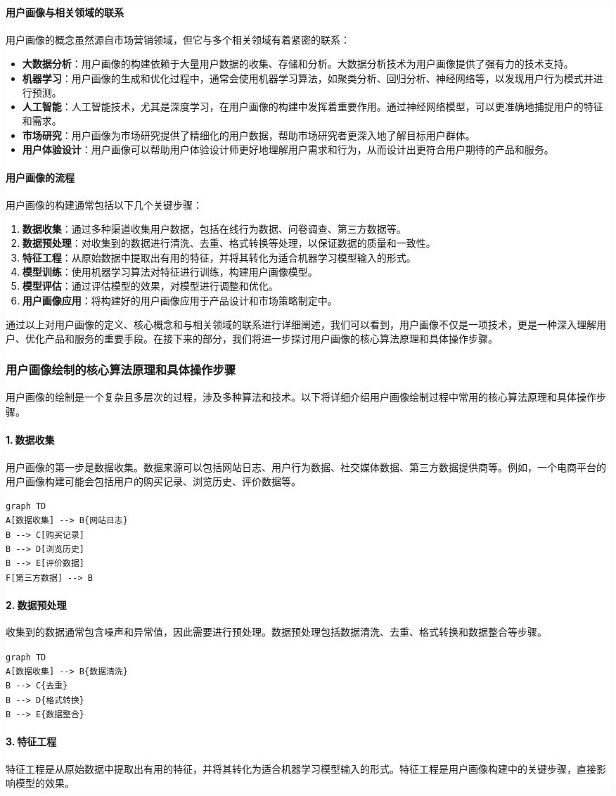 #### 用户画像与相关领域的联系

用户画像的概念虽然源自市场营销领域，但它与多个相关领域有着紧密的联系：

- **大数据分析**：用户画像的构建依赖于大量用户数据的收集、存储和分析。大数据分析技术为用户画像提供了强有力的技术支持。
- **机器学习**：用户画像的生成和优化过程中，通常会使用机器学习算法，如聚类分析、回归分析、神经网络等，以发现用户行为模式并进行预测。
- **人工智能**：人工智能技术，尤其是深度学习，在用户画像的构建中发挥着重要作用。通过神经网络模型，可以更准确地捕捉用户的特征和需求。
- **市场研究**：用户画像为市场研究提供了精细化的用户数据，帮助市场研究者更深入地了解目标用户群体。
- **用户体验设计**：用户画像可以帮助用户体验设计师更好地理解用户需求和行为，从而设计出更符合用户期待的产品和服务。

#### 用户画像的流程

用户画像的构建通常包括以下几个关键步骤：

1. **数据收集**：通过多种渠道收集用户数据，包括在线行为数据、问卷调查、第三方数据等。
2. **数据预处理**：对收集到的数据进行清洗、去重、格式转换等处理，以保证数据的质量和一致性。
3. **特征工程**：从原始数据中提取出有用的特征，并将其转化为适合机器学习模型输入的形式。
4. **模型训练**：使用机器学习算法对特征进行训练，构建用户画像模型。
5. **模型评估**：通过评估模型的效果，对模型进行调整和优化。
6. **用户画像应用**：将构建好的用户画像应用于产品设计和市场策略制定中。

通过以上对用户画像的定义、核心概念和与相关领域的联系进行详细阐述，我们可以看到，用户画像不仅是一项技术，更是一种深入理解用户、优化产品和服务的重要手段。在接下来的部分，我们将进一步探讨用户画像的核心算法原理和具体操作步骤。

### 用户画像绘制的核心算法原理和具体操作步骤

用户画像的绘制是一个复杂且多层次的过程，涉及多种算法和技术。以下将详细介绍用户画像绘制过程中常用的核心算法原理和具体操作步骤。

#### 1. 数据收集

用户画像的第一步是数据收集。数据来源可以包括网站日志、用户行为数据、社交媒体数据、第三方数据提供商等。例如，一个电商平台的用户画像构建可能会包括用户的购买记录、浏览历史、评价数据等。

```mermaid
graph TD
A[数据收集] --> B{网站日志}
B --> C[购买记录]
B --> D[浏览历史]
B --> E[评价数据]
F[第三方数据] --> B
```

#### 2. 数据预处理

收集到的数据通常包含噪声和异常值，因此需要进行预处理。数据预处理包括数据清洗、去重、格式转换和数据整合等步骤。

```mermaid
graph TD
A[数据收集] --> B{数据清洗}
B --> C{去重}
B --> D{格式转换}
B --> E{数据整合}
```

#### 3. 特征工程

特征工程是从原始数据中提取出有用的特征，并将其转化为适合机器学习模型输入的形式。特征工程是用户画像构建中的关键步骤，直接影响模型的效果。
